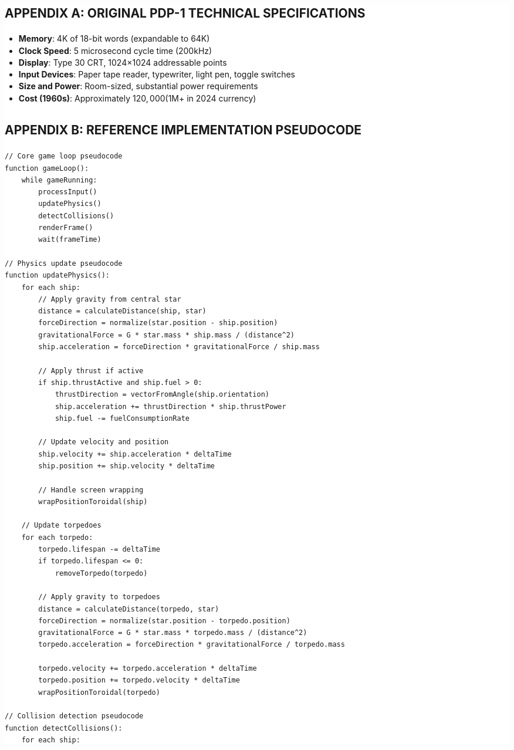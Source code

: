 
## APPENDIX A: ORIGINAL PDP-1 TECHNICAL SPECIFICATIONS

- **Memory**: 4K of 18-bit words (expandable to 64K)
- **Clock Speed**: 5 microsecond cycle time (200kHz)
- **Display**: Type 30 CRT, 1024×1024 addressable points
- **Input Devices**: Paper tape reader, typewriter, light pen, toggle switches
- **Size and Power**: Room-sized, substantial power requirements
- **Cost (1960s)**: Approximately $120,000 ($1M+ in 2024 currency)

## APPENDIX B: REFERENCE IMPLEMENTATION PSEUDOCODE

```
// Core game loop pseudocode
function gameLoop():
    while gameRunning:
        processInput()
        updatePhysics()
        detectCollisions()
        renderFrame()
        wait(frameTime)

// Physics update pseudocode
function updatePhysics():
    for each ship:
        // Apply gravity from central star
        distance = calculateDistance(ship, star)
        forceDirection = normalize(star.position - ship.position)
        gravitationalForce = G * star.mass * ship.mass / (distance^2)
        ship.acceleration = forceDirection * gravitationalForce / ship.mass

        // Apply thrust if active
        if ship.thrustActive and ship.fuel > 0:
            thrustDirection = vectorFromAngle(ship.orientation)
            ship.acceleration += thrustDirection * ship.thrustPower
            ship.fuel -= fuelConsumptionRate

        // Update velocity and position
        ship.velocity += ship.acceleration * deltaTime
        ship.position += ship.velocity * deltaTime

        // Handle screen wrapping
        wrapPositionToroidal(ship)

    // Update torpedoes
    for each torpedo:
        torpedo.lifespan -= deltaTime
        if torpedo.lifespan <= 0:
            removeTorpedo(torpedo)

        // Apply gravity to torpedoes
        distance = calculateDistance(torpedo, star)
        forceDirection = normalize(star.position - torpedo.position)
        gravitationalForce = G * star.mass * torpedo.mass / (distance^2)
        torpedo.acceleration = forceDirection * gravitationalForce / torpedo.mass

        torpedo.velocity += torpedo.acceleration * deltaTime
        torpedo.position += torpedo.velocity * deltaTime
        wrapPositionToroidal(torpedo)

// Collision detection pseudocode
function detectCollisions():
    for each ship:
```